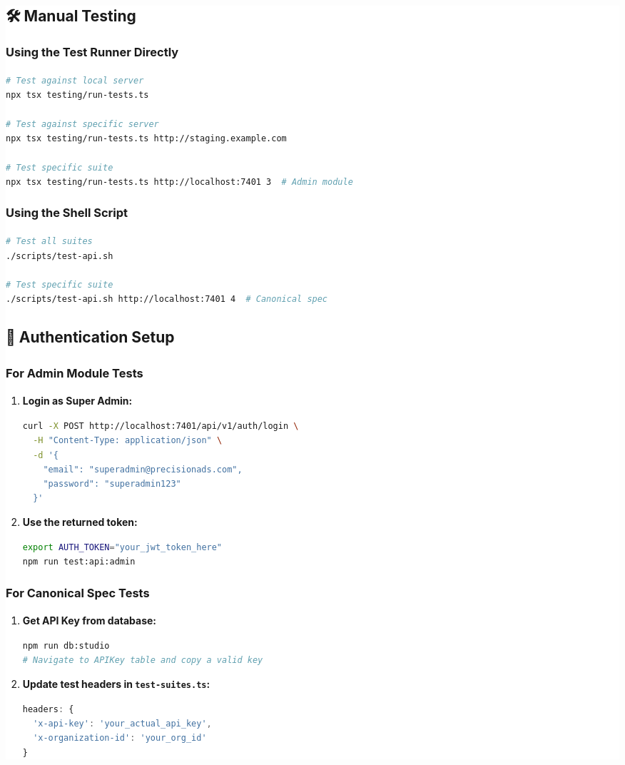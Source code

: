 ## 🛠️ Manual Testing

### Using the Test Runner Directly
```bash
# Test against local server
npx tsx testing/run-tests.ts

# Test against specific server
npx tsx testing/run-tests.ts http://staging.example.com

# Test specific suite
npx tsx testing/run-tests.ts http://localhost:7401 3  # Admin module
```

### Using the Shell Script
```bash
# Test all suites
./scripts/test-api.sh

# Test specific suite
./scripts/test-api.sh http://localhost:7401 4  # Canonical spec
```

## 🔑 Authentication Setup

### For Admin Module Tests
1. **Login as Super Admin:**
   ```bash
   curl -X POST http://localhost:7401/api/v1/auth/login \
     -H "Content-Type: application/json" \
     -d '{
       "email": "superadmin@precisionads.com",
       "password": "superadmin123"
     }'
   ```

2. **Use the returned token:**
   ```bash
   export AUTH_TOKEN="your_jwt_token_here"
   npm run test:api:admin
   ```

### For Canonical Spec Tests
1. **Get API Key from database:**
   ```bash
   npm run db:studio
   # Navigate to APIKey table and copy a valid key
   ```

2. **Update test headers in `test-suites.ts`:**
   ```typescript
   headers: {
     'x-api-key': 'your_actual_api_key',
     'x-organization-id': 'your_org_id'
   }
   ```
